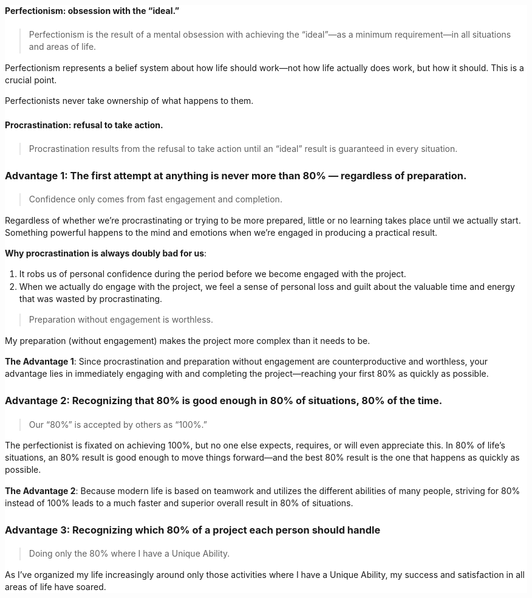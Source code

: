 #### Perfectionism: obsession with the “ideal.”

> Perfectionism is the result of a mental obsession with achieving the “ideal”—as a minimum requirement—in all situations and areas of life.

Perfectionism represents a belief system about how life should work—not how life actually does work, but how it should. This is a crucial point.

Perfectionists never take ownership of what happens to them.

#### Procrastination: refusal to take action.

> Procrastination results from the refusal to take action until an “ideal” result is guaranteed in every situation.

### Advantage 1: The first attempt at anything is never more than 80% — regardless of preparation.

> Confidence only comes from fast engagement and completion.

Regardless of whether we’re procrastinating or trying to be more prepared, little or no learning takes place until we actually start. Something powerful happens to the mind and emotions when we’re engaged in producing a practical result.

**Why procrastination is always doubly bad for us**:
1. It robs us of personal confidence during the period before we become engaged with the project.
2. When we actually do engage with the project, we feel a sense of personal loss and guilt about the valuable time and energy that was wasted by procrastinating.

> Preparation without engagement is worthless.

My preparation (without engagement) makes the project more complex than it needs to be.

**The Advantage 1**: Since procrastination and preparation without engagement are counterproductive and worthless, your advantage lies in immediately engaging with and completing the project—reaching your first 80% as quickly as possible.

### Advantage 2: Recognizing that 80% is good enough in 80% of situations, 80% of the time.

> Our “80%” is accepted by others as “100%.”

The perfectionist is fixated on achieving 100%, but no one else expects, requires, or will even appreciate this. In 80% of life’s situations, an 80% result is good enough to move things forward—and the best 80% result is the one that happens as quickly as possible.

**The Advantage 2**: Because modern life is based on teamwork and utilizes the different abilities of many people, striving for 80% instead of 100% leads to a much faster and superior overall result in 80% of situations.


### Advantage 3: Recognizing which 80% of a project each person should handle

> Doing only the 80% where I have a Unique Ability.

As I’ve organized my life increasingly around only those activities where I have a Unique Ability, my success and satisfaction in all areas of life have soared.

